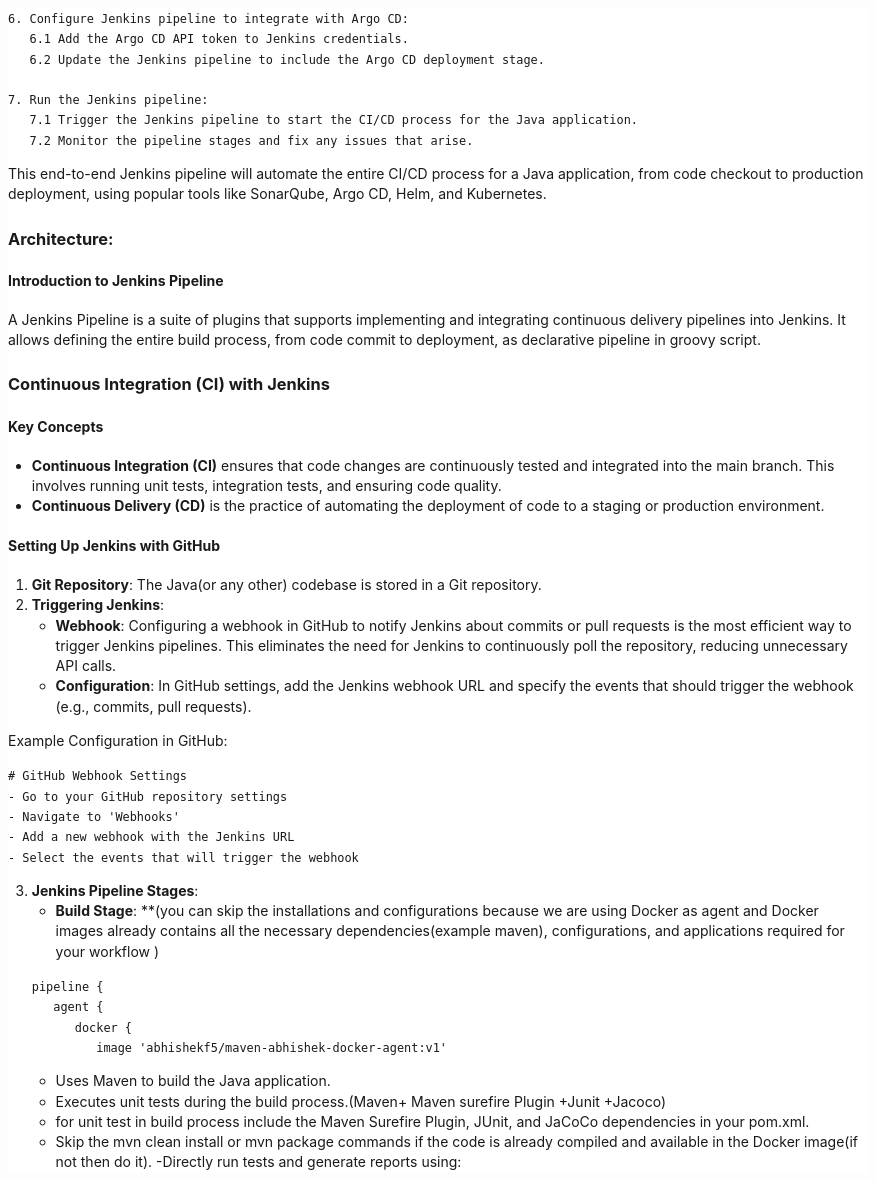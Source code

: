     6. Configure Jenkins pipeline to integrate with Argo CD:
       6.1 Add the Argo CD API token to Jenkins credentials.
       6.2 Update the Jenkins pipeline to include the Argo CD deployment stage.

    7. Run the Jenkins pipeline:
       7.1 Trigger the Jenkins pipeline to start the CI/CD process for the Java application.
       7.2 Monitor the pipeline stages and fix any issues that arise.

This end-to-end Jenkins pipeline will automate the entire CI/CD process for a Java application, from code checkout to production deployment, using popular tools like SonarQube, Argo CD, Helm, and Kubernetes.


### Architecture:

#### Introduction to Jenkins Pipeline

A Jenkins Pipeline is a suite of plugins that supports implementing and integrating continuous delivery pipelines into Jenkins. It allows defining the entire build process, from code commit to deployment, as declarative pipeline in groovy script. 

### Continuous Integration (CI) with Jenkins

#### Key Concepts
- **Continuous Integration (CI)** ensures that code changes are continuously tested and integrated into the main branch. This involves running unit tests, integration tests, and ensuring code quality.
- **Continuous Delivery (CD)** is the practice of automating the deployment of code to a staging or production environment.

#### Setting Up Jenkins with GitHub

1. **Git Repository**: The Java(or any other) codebase is stored in a Git repository.
2. **Triggering Jenkins**:
   - **Webhook**: Configuring a webhook in GitHub to notify Jenkins about commits or pull requests is the most efficient way to trigger Jenkins pipelines. This eliminates the need for Jenkins to continuously poll the repository, reducing unnecessary API calls.
   - **Configuration**: In GitHub settings, add the Jenkins webhook URL and specify the events that should trigger the webhook (e.g., commits, pull requests).

Example Configuration in GitHub:
```shell
# GitHub Webhook Settings
- Go to your GitHub repository settings
- Navigate to 'Webhooks'
- Add a new webhook with the Jenkins URL
- Select the events that will trigger the webhook
```
3. **Jenkins Pipeline Stages**:
   - **Build Stage**: **(you can skip the installations and configurations because we are using Docker as agent and Docker images already contains all the necessary dependencies(example maven), configurations, and applications required for your workflow )
   ```
   pipeline {
      agent {
         docker {
            image 'abhishekf5/maven-abhishek-docker-agent:v1'
   ```
     - Uses Maven to build the Java application.
     - Executes unit tests during the build process.(Maven+ Maven surefire Plugin +Junit +Jacoco)
     - for unit test in build process include the Maven Surefire Plugin, JUnit, and JaCoCo dependencies in your pom.xml.
     - Skip the mvn clean install or mvn package commands if the code is already compiled and available in the Docker image(if not then do it).
     -Directly run tests and generate reports using:
